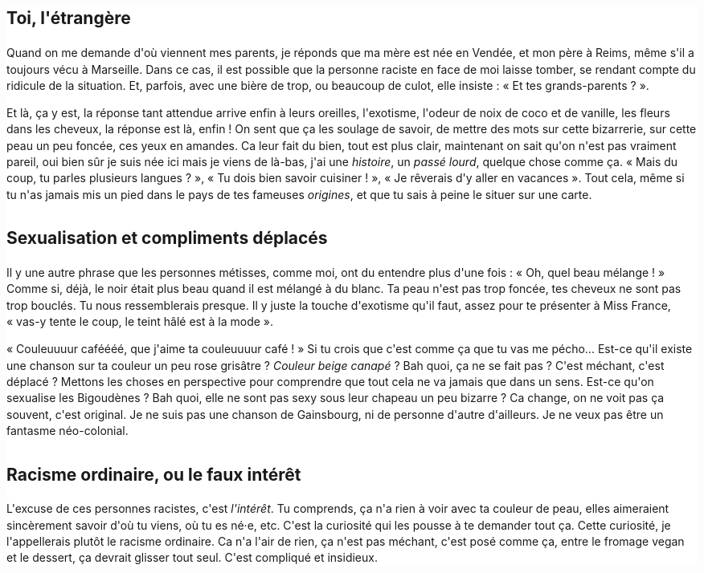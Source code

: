 Toi, l'étrangère
----------------

Quand on me demande d'où viennent mes parents, je réponds que ma mère
est née en Vendée, et mon père à Reims, même s'il a toujours vécu à
Marseille. Dans ce cas, il est possible que la personne raciste en face
de moi laisse tomber, se rendant compte du ridicule de la situation. Et,
parfois, avec une bière de trop, ou beaucoup de culot, elle insiste :
« Et tes grands-parents ? ».

Et là, ça y est, la réponse tant attendue arrive enfin à leurs oreilles,
l'exotisme, l'odeur de noix de coco et de vanille, les fleurs dans les
cheveux, la réponse est là, enfin ! On sent que ça les soulage de
savoir, de mettre des mots sur cette bizarrerie, sur cette peau un peu
foncée, ces yeux en amandes. Ca leur fait du bien, tout est plus clair,
maintenant on sait qu'on n'est pas vraiment pareil, oui bien sûr je suis
née ici mais je viens de là-bas, j'ai une *histoire*, un *passé lourd*,
quelque chose comme ça. « Mais du coup, tu parles plusieurs langues ? »,
« Tu dois bien savoir cuisiner ! », « Je rêverais d'y aller en
vacances ». Tout cela, même si tu n'as jamais mis un pied dans le pays
de tes fameuses *origines*, et que tu sais à peine le situer sur une
carte.

Sexualisation et compliments déplacés
-------------------------------------

Il y une autre phrase que les personnes métisses, comme moi, ont du
entendre plus d'une fois : « Oh, quel beau mélange ! » Comme si, déjà,
le noir était plus beau quand il est mélangé à du blanc. Ta peau n'est
pas trop foncée, tes cheveux ne sont pas trop bouclés. Tu nous
ressemblerais presque. Il y juste la touche d'exotisme qu'il faut, assez
pour te présenter à Miss France, « vas-y tente le coup, le teint hâlé
est à la mode ».

« Couleuuuur caféééé, que j'aime ta couleuuuur café ! » Si tu crois que
c'est comme ça que tu vas me pécho... Est-ce qu'il existe une chanson
sur ta couleur un peu rose grisâtre ? *Couleur beige canapé* ? Bah quoi,
ça ne se fait pas ? C'est méchant, c'est déplacé ? Mettons les choses en
perspective pour comprendre que tout cela ne va jamais que dans un sens.
Est-ce qu'on sexualise les Bigoudènes ? Bah quoi, elle ne sont pas sexy
sous leur chapeau un peu bizarre ? Ca change, on ne voit pas ça souvent,
c'est original. Je ne suis pas une chanson de Gainsbourg, ni de personne
d'autre d'ailleurs. Je ne veux pas être un fantasme néo-colonial.

Racisme ordinaire, ou le faux intérêt
-------------------------------------

L'excuse de ces personnes racistes, c'est *l'intérêt*. Tu comprends, ça
n'a rien à voir avec ta couleur de peau, elles aimeraient sincèrement
savoir d'où tu viens, où tu es né·e, etc. C'est la curiosité qui les
pousse à te demander tout ça. Cette curiosité, je l'appellerais plutôt
le racisme ordinaire. Ca n'a l'air de rien, ça n'est pas méchant, c'est
posé comme ça, entre le fromage vegan et le dessert, ça devrait glisser
tout seul. C'est compliqué et insidieux.
